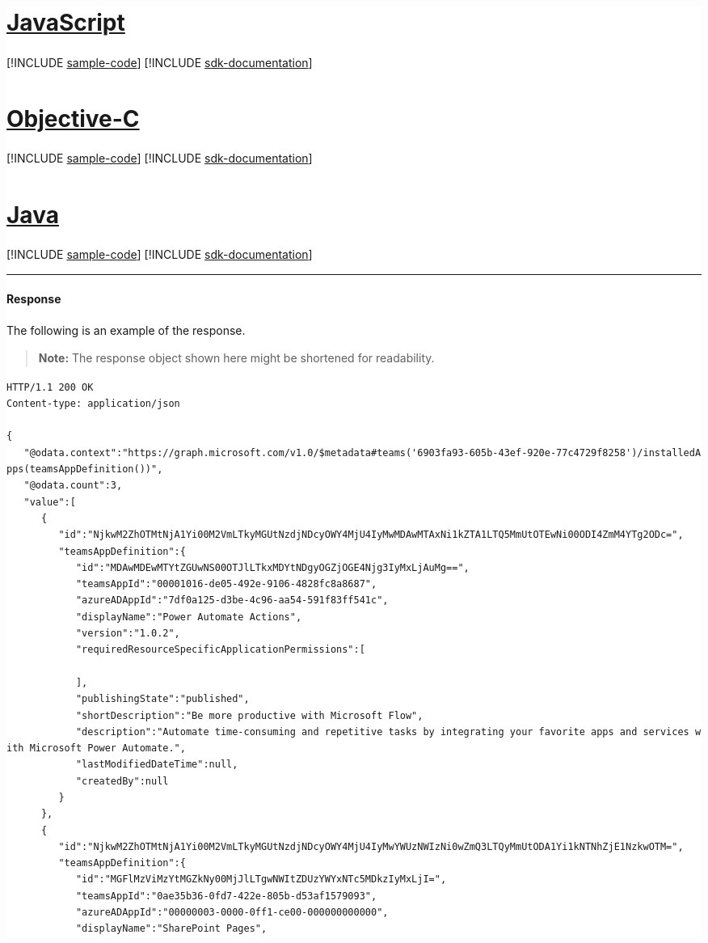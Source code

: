 # [JavaScript](#tab/javascript)
[!INCLUDE [sample-code](../includes/snippets/javascript/list-installed-teams-apps-expand-javascript-snippets.md)]
[!INCLUDE [sdk-documentation](../includes/snippets/snippets-sdk-documentation-link.md)]

# [Objective-C](#tab/objc)
[!INCLUDE [sample-code](../includes/snippets/objc/list-installed-teams-apps-expand-objc-snippets.md)]
[!INCLUDE [sdk-documentation](../includes/snippets/snippets-sdk-documentation-link.md)]

# [Java](#tab/java)
[!INCLUDE [sample-code](../includes/snippets/java/list-installed-teams-apps-expand-java-snippets.md)]
[!INCLUDE [sdk-documentation](../includes/snippets/snippets-sdk-documentation-link.md)]

---


#### Response

The following is an example of the response.

>**Note:** The response object shown here might be shortened for readability.


```http
HTTP/1.1 200 OK
Content-type: application/json

{
   "@odata.context":"https://graph.microsoft.com/v1.0/$metadata#teams('6903fa93-605b-43ef-920e-77c4729f8258')/installedApps(teamsAppDefinition())",
   "@odata.count":3,
   "value":[
      {
         "id":"NjkwM2ZhOTMtNjA1Yi00M2VmLTkyMGUtNzdjNDcyOWY4MjU4IyMwMDAwMTAxNi1kZTA1LTQ5MmUtOTEwNi00ODI4ZmM4YTg2ODc=",
         "teamsAppDefinition":{
            "id":"MDAwMDEwMTYtZGUwNS00OTJlLTkxMDYtNDgyOGZjOGE4Njg3IyMxLjAuMg==",
            "teamsAppId":"00001016-de05-492e-9106-4828fc8a8687",
            "azureADAppId":"7df0a125-d3be-4c96-aa54-591f83ff541c",
            "displayName":"Power Automate Actions",
            "version":"1.0.2",
            "requiredResourceSpecificApplicationPermissions":[
               
            ],
            "publishingState":"published",
            "shortDescription":"Be more productive with Microsoft Flow",
            "description":"Automate time-consuming and repetitive tasks by integrating your favorite apps and services with Microsoft Power Automate.",
            "lastModifiedDateTime":null,
            "createdBy":null
         }
      },
      {
         "id":"NjkwM2ZhOTMtNjA1Yi00M2VmLTkyMGUtNzdjNDcyOWY4MjU4IyMwYWUzNWIzNi0wZmQ3LTQyMmUtODA1Yi1kNTNhZjE1NzkwOTM=",
         "teamsAppDefinition":{
            "id":"MGFlMzViMzYtMGZkNy00MjJlLTgwNWItZDUzYWYxNTc5MDkzIyMxLjI=",
            "teamsAppId":"0ae35b36-0fd7-422e-805b-d53af1579093",
            "azureADAppId":"00000003-0000-0ff1-ce00-000000000000",
            "displayName":"SharePoint Pages",
```